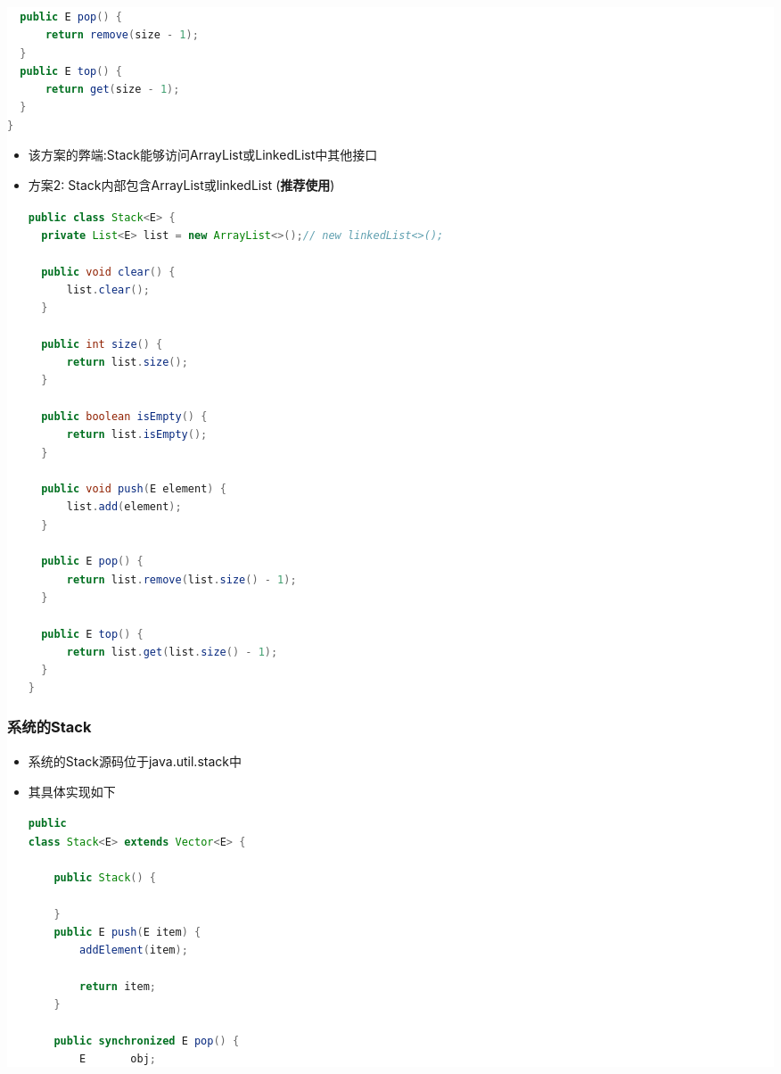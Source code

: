   ```java
  	public E pop() {
  		return remove(size - 1);
  	}
  	public E top() {
  		return get(size - 1);
  	}
  }
  
  ```

  - 该方案的弊端:Stack能够访问ArrayList或LinkedList中其他接口

+ 方案2: Stack内部包含ArrayList或linkedList (**推荐使用**)

  ```java
  public class Stack<E> {
  	private List<E> list = new ArrayList<>();// new linkedList<>();
  	
  	public void clear() {
  		list.clear();
  	}
  	
  	public int size() {
  		return list.size();
  	}
  
  	public boolean isEmpty() {
  		return list.isEmpty();
  	}
  
  	public void push(E element) {
  		list.add(element);
  	}
  
  	public E pop() {
  		return list.remove(list.size() - 1);
  	}
  
  	public E top() {
  		return list.get(list.size() - 1);
  	}
  }
  
  ```

### 系统的Stack

+ 系统的Stack源码位于java.util.stack中

+ 其具体实现如下

  ```java
  public
  class Stack<E> extends Vector<E> {
    
      public Stack() {
        
      }
      public E push(E item) {
          addElement(item);
  
          return item;
      }
  
      public synchronized E pop() {
          E       obj;
  ```